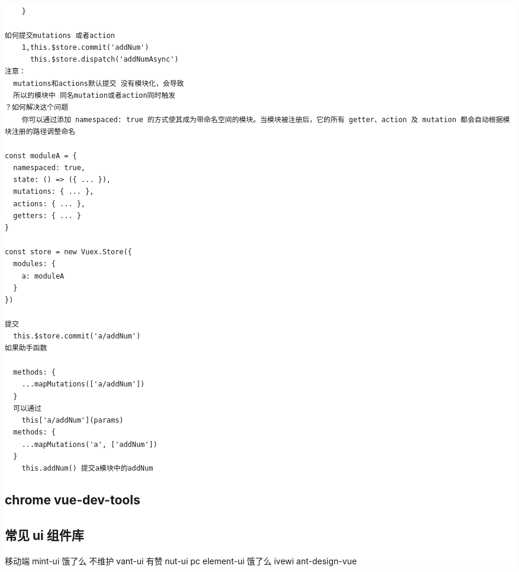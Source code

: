 ```
    }

如何提交mutations 或者action
    1,this.$store.commit('addNum')
      this.$store.dispatch('addNumAsync')
注意：
  mutations和actions默认提交 没有模块化，会导致 
  所以的模块中 同名mutation或者action同时触发
？如何解决这个问题
    你可以通过添加 namespaced: true 的方式使其成为带命名空间的模块。当模块被注册后，它的所有 getter、action 及 mutation 都会自动根据模块注册的路径调整命名

const moduleA = {
  namespaced: true,
  state: () => ({ ... }),
  mutations: { ... },
  actions: { ... },
  getters: { ... }
}

const store = new Vuex.Store({
  modules: {
    a: moduleA
  }
})

提交
  this.$store.commit('a/addNum')
如果助手函数

  methods: {
    ...mapMutations(['a/addNum'])
  }
  可以通过
    this['a/addNum'](params)
  methods: {
    ...mapMutations('a', ['addNum'])
  }
    this.addNum() 提交a模块中的addNum
```


## chrome  vue-dev-tools

## 常见 ui 组件库

移动端
  mint-ui  饿了么  不维护
  vant-ui  有赞 
  nut-ui 
pc
  element-ui 饿了么
  ivewi
  ant-design-vue
